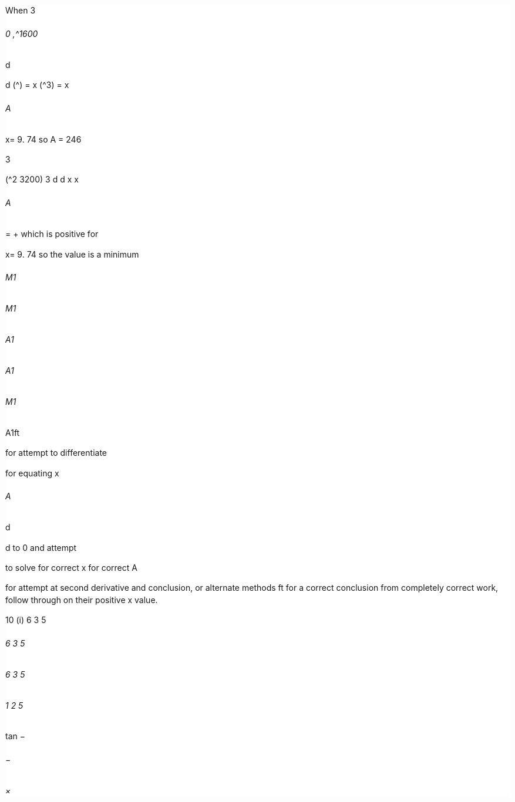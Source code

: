  When 3 

###### 0 ,^1600 

 d 

d (^) = x (^3) = x 

###### A 

 x= 9. 74 so A = 246 

 3 

(^2 3200) 3 d d x x 

###### A 

 = + which is positive for 

 x= 9. 74 so the value is a minimum 

###### M1 

###### M1 

###### A1 

###### A1 

###### M1 

 A1ft 

 for attempt to differentiate 

 for equating x 

###### A 

 d 

 d to 0 and attempt 

 to solve for correct x for correct A 

 for attempt at second derivative and conclusion, or alternate methods ft for a correct conclusion from completely correct work, follow through on their positive x value. 

10 (i) 6 3 5 

###### 6 3 5 

###### 6 3 5 

###### 1 2 5 

 tan − 

###### − 

###### × 
